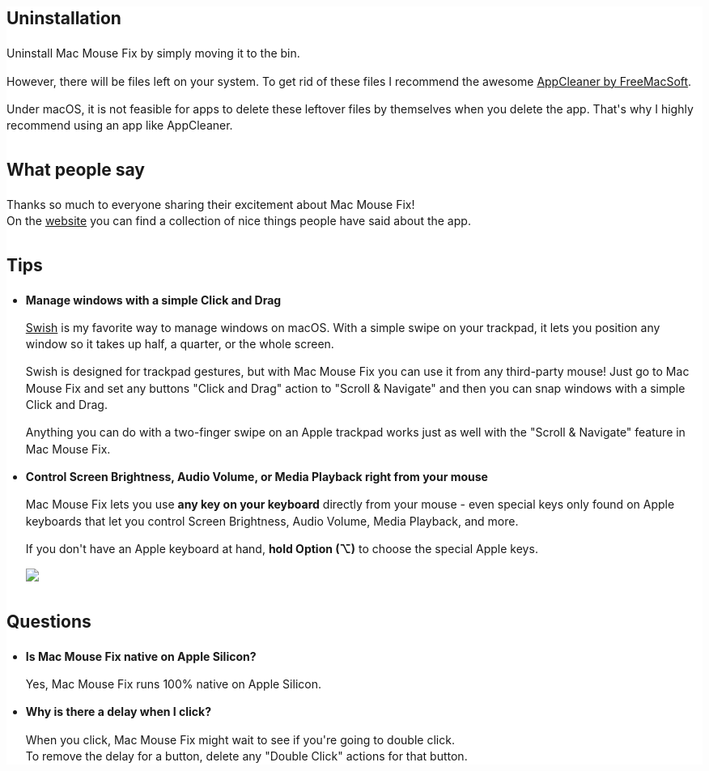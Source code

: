 <a name="uninstallation"></a> 
## Uninstallation

Uninstall Mac Mouse Fix by simply moving it to the bin. 

However, there will be files left on your system. To get rid of these files I recommend the awesome [AppCleaner by FreeMacSoft](https://freemacsoft.net/appcleaner/).

Under macOS, it is not feasible for apps to delete these leftover files by themselves when you delete the app. That's why I highly recommend using an app like AppCleaner.

<a name="what-people-say"></a> 
## What people say

Thanks so much to everyone sharing their excitement about Mac Mouse Fix!<br>
On the [website](http://noah-nuebling.github.io/mac-mouse-fix-website/) you can find a collection of nice things people have said about the app.

  

<a name="tips"></a> 
## Tips

- **Manage windows with a simple Click and Drag**

    [Swish](https://highlyopinionated.co/swish/) is my favorite way to manage windows on macOS. With a simple swipe on your trackpad, it lets you position any window so it takes up half, a quarter, or the whole screen.
  
  Swish is designed for trackpad gestures, but with Mac Mouse Fix you can use it from any third-party mouse! Just go to Mac Mouse Fix and set any buttons "Click and Drag" action to "Scroll & Navigate" and then you can snap windows with a simple Click and Drag.
  
  Anything you can do with a two-finger swipe on an Apple trackpad works just as well with the "Scroll & Navigate" feature in Mac Mouse Fix.

- **Control Screen Brightness, Audio Volume, or Media Playback right from your mouse**

    Mac Mouse Fix lets you use **any key on your keyboard** directly from your mouse -
  even special keys only found on Apple keyboards that let you control Screen Brightness, Audio Volume, Media Playback, and more.
  
  If you don't have an Apple keyboard at hand, **hold Option (⌥)** to choose the special Apple keys.

  <img src="../../../Markdown/Media/Apple-Keys-Demo.gif" width="700">

<a name="questions"></a> 
## Questions

- **Is Mac Mouse Fix native on Apple Silicon?**
    
    Yes, Mac Mouse Fix runs 100% native on Apple Silicon.

- **Why is there a delay when I click?**

    When you click, Mac Mouse Fix might wait to see if you're going to double click.<br>
  To remove the delay for a button, delete any "Double Click" actions for that button.
